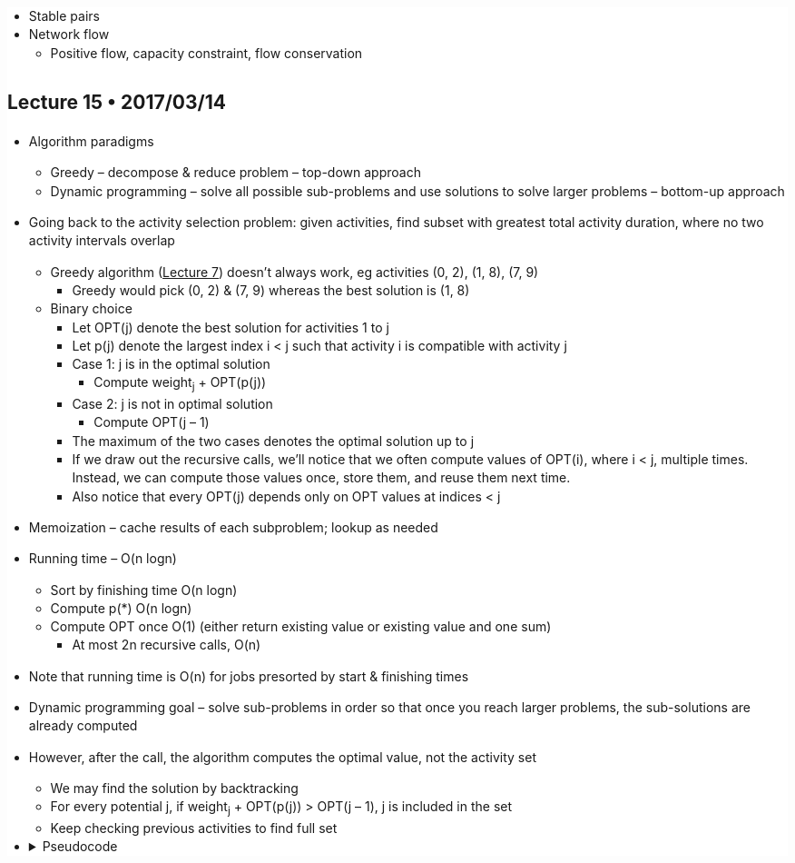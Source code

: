   * Stable pairs
* Network flow
  * Positive flow, capacity constraint, flow conservation

## Lecture 15 • 2017/03/14
* Algorithm paradigms
  * Greedy – decompose & reduce problem – top-down approach
  * Dynamic programming – solve all possible sub-problems and use solutions to solve larger problems – bottom-up approach
* Going back to the activity selection problem: given activities, find subset with greatest total activity duration, where no two activity intervals overlap
  * Greedy algorithm ([Lecture 7](#lecture-7--20170131)) doesn’t always work, eg activities (0, 2), (1, 8), (7, 9)
    * Greedy would pick (0, 2) & (7, 9) whereas the best solution is (1, 8)
  * Binary choice
    * Let OPT(j) denote the best solution for activities 1 to j
    * Let p(j) denote the largest index i < j such that activity i is compatible with activity j
    * Case 1: j is in the optimal solution
      * Compute weight<sub>j</sub> + OPT(p(j))
    * Case 2: j is not in optimal solution
      * Compute OPT(j – 1)
    * The maximum of the two cases denotes the optimal solution up to j
    * If we draw out the recursive calls, we’ll notice that we often compute values of OPT(i), where i < j, multiple times. Instead, we can compute those values once, store them, and reuse them next time.
    * Also notice that every OPT(j) depends only on OPT values at indices < j
* Memoization – cache results of each subproblem; lookup as needed
* Running time – O(n logn)
  * Sort by finishing time O(n logn)
  * Compute p(*) O(n logn)
  * Compute OPT once O(1) (either return existing value or existing value and one sum)
    * At most 2n recursive calls, O(n)
* Note that running time is O(n) for jobs presorted by start & finishing times
* Dynamic programming goal – solve sub-problems in order so that once you reach larger problems, the sub-solutions are already computed
* However, after the call, the algorithm computes the optimal value, not the activity set
  * We may find the solution by backtracking
  * For every potential j, if weight<sub>j</sub> + OPT(p(j)) > OPT(j – 1), j is included in the set
  * Keep checking previous activities to find full set
* <details>
  <summary>Pseudocode</summary>

  ```java
  /**
   * Pseudocode for finding max weight activity set
   */
  public class DynamicProgramming {
  
      int[] M //holds OPT
      int[] w //holds weight of activity
      int[] p //holds latest valid predecessor
  
      /**
       * Finds the max possible weight;
       * fills arrays above in the process
       *
       * @return max weight
       */
      int findMaxWeight() {
          M.setAllValueTo(EMPTY)
          M[0] = 0
          return findMaxWeight(M.length - 1)
      }
  
  ```